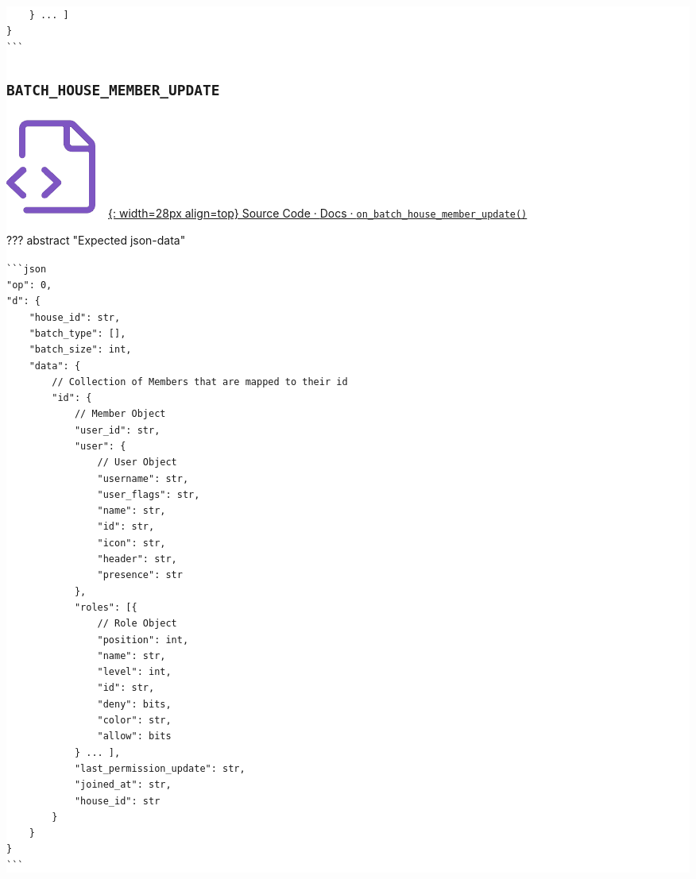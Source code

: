        } ... ]
    }
    ```

## `BATCH_HOUSE_MEMBER_UPDATE`
[![Source](../assets/images/icons/source_icon.png){: width=28px align=top} Source Code · ](https://github.com/Nicolas-Klatzer/openhiven.py/)
[Docs · `on_batch_house_member_update()`]()

??? abstract "Expected json-data"

    ```json
    "op": 0,
    "d": {
        "house_id": str,
        "batch_type": [],
        "batch_size": int,
        "data": {
            // Collection of Members that are mapped to their id
            "id": {
                // Member Object
                "user_id": str,
                "user": {
                    // User Object
                    "username": str,
                    "user_flags": str,
                    "name": str,
                    "id": str,
                    "icon": str,
                    "header": str,
                    "presence": str
                },
                "roles": [{
                    // Role Object
                    "position": int,
                    "name": str,
                    "level": int,
                    "id": str,
                    "deny": bits,
                    "color": str,
                    "allow": bits
                } ... ],
                "last_permission_update": str,
                "joined_at": str,
                "house_id": str
            }
        }
    }
    ```
